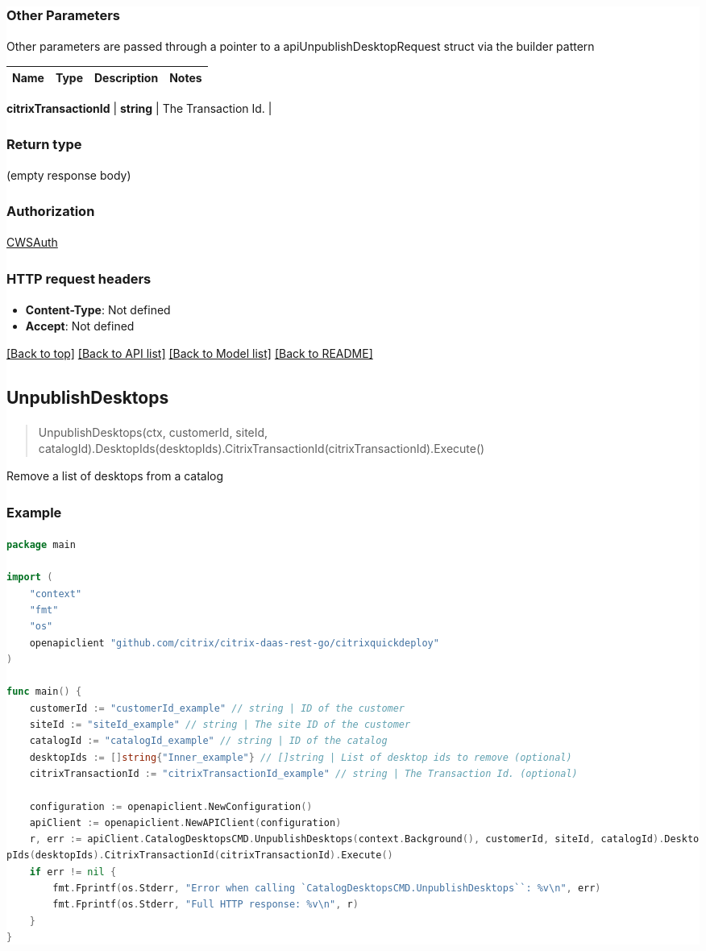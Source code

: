 ### Other Parameters

Other parameters are passed through a pointer to a apiUnpublishDesktopRequest struct via the builder pattern


Name | Type | Description  | Notes
------------- | ------------- | ------------- | -------------




 **citrixTransactionId** | **string** | The Transaction Id. | 

### Return type

 (empty response body)

### Authorization

[CWSAuth](../README.md#CWSAuth)

### HTTP request headers

- **Content-Type**: Not defined
- **Accept**: Not defined

[[Back to top]](#) [[Back to API list]](../README.md#documentation-for-api-endpoints)
[[Back to Model list]](../README.md#documentation-for-models)
[[Back to README]](../README.md)


## UnpublishDesktops

> UnpublishDesktops(ctx, customerId, siteId, catalogId).DesktopIds(desktopIds).CitrixTransactionId(citrixTransactionId).Execute()

Remove a list of desktops from a catalog

### Example

```go
package main

import (
    "context"
    "fmt"
    "os"
    openapiclient "github.com/citrix/citrix-daas-rest-go/citrixquickdeploy"
)

func main() {
    customerId := "customerId_example" // string | ID of the customer
    siteId := "siteId_example" // string | The site ID of the customer
    catalogId := "catalogId_example" // string | ID of the catalog
    desktopIds := []string{"Inner_example"} // []string | List of desktop ids to remove (optional)
    citrixTransactionId := "citrixTransactionId_example" // string | The Transaction Id. (optional)

    configuration := openapiclient.NewConfiguration()
    apiClient := openapiclient.NewAPIClient(configuration)
    r, err := apiClient.CatalogDesktopsCMD.UnpublishDesktops(context.Background(), customerId, siteId, catalogId).DesktopIds(desktopIds).CitrixTransactionId(citrixTransactionId).Execute()
    if err != nil {
        fmt.Fprintf(os.Stderr, "Error when calling `CatalogDesktopsCMD.UnpublishDesktops``: %v\n", err)
        fmt.Fprintf(os.Stderr, "Full HTTP response: %v\n", r)
    }
}
```